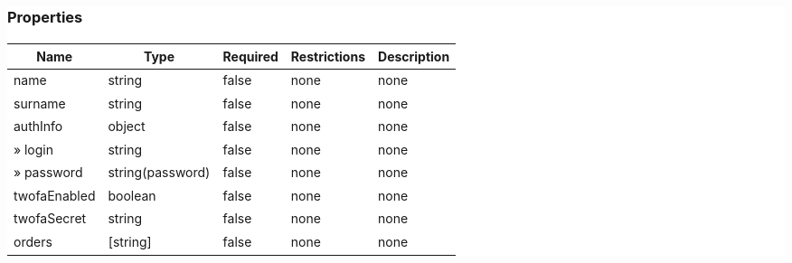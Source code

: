 ### Properties

|Name|Type|Required|Restrictions|Description|
|---|---|---|---|---|
|name|string|false|none|none|
|surname|string|false|none|none|
|authInfo|object|false|none|none|
|» login|string|false|none|none|
|» password|string(password)|false|none|none|
|twofaEnabled|boolean|false|none|none|
|twofaSecret|string|false|none|none|
|orders|[string]|false|none|none|

